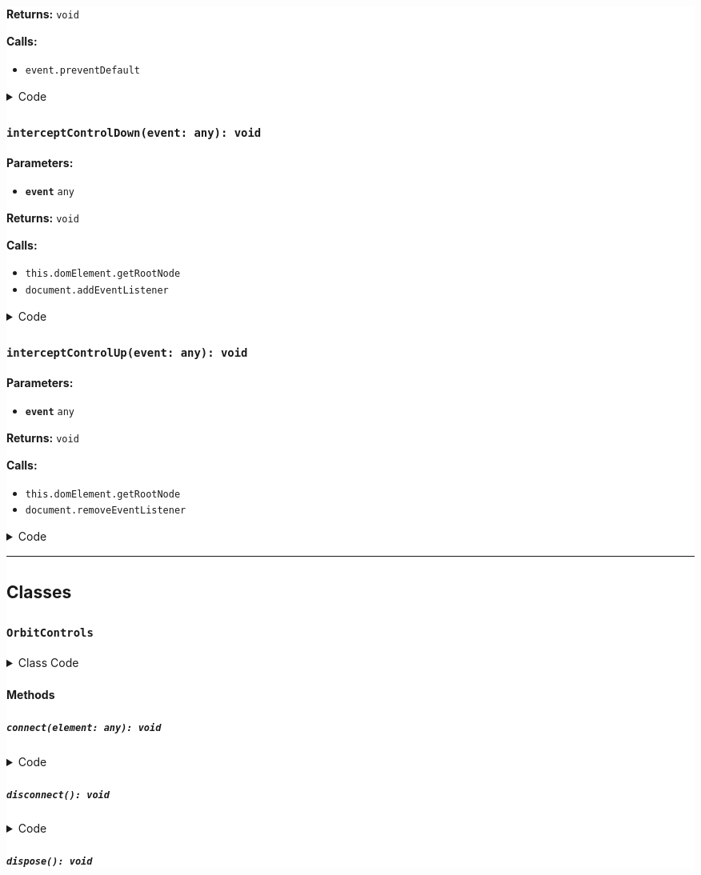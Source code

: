 **Returns:** `void`

**Calls:**

- `event.preventDefault`

<details><summary>Code</summary></details>

### `interceptControlDown(event: any): void`

**Parameters:**

- **`event`** `any`

**Returns:** `void`

**Calls:**

- `this.domElement.getRootNode`
- `document.addEventListener`

<details><summary>Code</summary></details>

### `interceptControlUp(event: any): void`

**Parameters:**

- **`event`** `any`

**Returns:** `void`

**Calls:**

- `this.domElement.getRootNode`
- `document.removeEventListener`

<details><summary>Code</summary></details>


---

## Classes

### `OrbitControls`

<details><summary>Class Code</summary></details>

#### Methods

##### `connect(element: any): void`

<details><summary>Code</summary></details>

##### `disconnect(): void`

<details><summary>Code</summary></details>

##### `dispose(): void`
